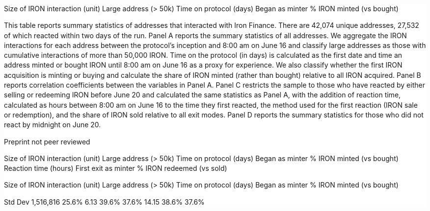 Size of IRON interaction (unit)
Large address (> 50k)
Time on protocol (days)
Began as minter
% IRON minted (vs bought)

This  table  reports  summary  statistics  of  addresses  that  interacted  with  Iron  Finance.  There  are  42,074  unique
addresses,  27,532  of  which  reacted  within  two  days  of  the  run.  Panel  A  reports  the  summary  statistics  of  all
addresses. We aggregate the IRON interactions for each address between the protocol’s inception and 8:00 am on
June 16 and classify large addresses as those with cumulative interactions of more than 50,000 IRON. Time on
the protocol (in days) is calculated as the first date and time an address minted or bought IRON until 8:00 am on
June 16 as a proxy for experience. We also classify whether the first IRON acquisition is minting or buying and
calculate the share of IRON minted (rather than bought) relative to all IRON acquired. Panel B reports correlation
coefficients between the variables in Panel A. Panel C restricts the sample to those who have reacted by either
selling or redeeming IRON before June 20 and calculated the same statistics as Panel A, with the addition of
reaction time, calculated as hours between 8:00 am on June 16 to the time they first reacted, the method used for
the first reaction (IRON sale or redemption), and the share of IRON sold relative to all exit modes. Panel D reports
the summary statistics for those who did not react by midnight on June 20.

Preprint not peer reviewed

Size of IRON interaction (unit)
Large address (> 50k)
Time on protocol (days)
Began as minter
% IRON minted (vs bought)
Reaction time (hours)
First exit as minter
% IRON redeemed (vs sold)

Size of IRON interaction (unit)
Large address (> 50k)
Time on protocol (days)
Began as minter
% IRON minted (vs bought)

Std Dev
1,516,816
25.6%
6.13
39.6%
37.6%
14.15
38.6%
37.6%
